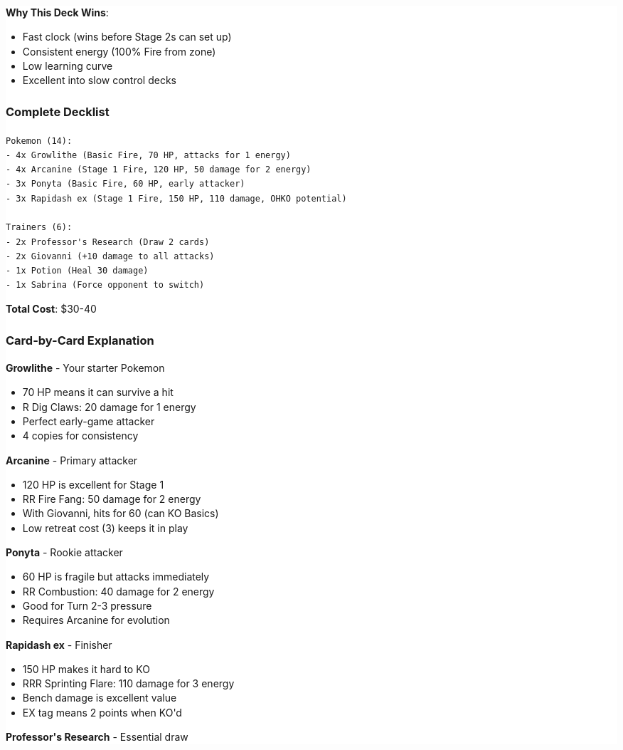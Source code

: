 **Why This Deck Wins**:

- Fast clock (wins before Stage 2s can set up)
- Consistent energy (100% Fire from zone)
- Low learning curve
- Excellent into slow control decks

### Complete Decklist

```
Pokemon (14):
- 4x Growlithe (Basic Fire, 70 HP, attacks for 1 energy)
- 4x Arcanine (Stage 1 Fire, 120 HP, 50 damage for 2 energy)
- 3x Ponyta (Basic Fire, 60 HP, early attacker)
- 3x Rapidash ex (Stage 1 Fire, 150 HP, 110 damage, OHKO potential)

Trainers (6):
- 2x Professor's Research (Draw 2 cards)
- 2x Giovanni (+10 damage to all attacks)
- 1x Potion (Heal 30 damage)
- 1x Sabrina (Force opponent to switch)
```

**Total Cost**: $30-40

### Card-by-Card Explanation

**Growlithe** - Your starter Pokemon

- 70 HP means it can survive a hit
- R Dig Claws: 20 damage for 1 energy
- Perfect early-game attacker
- 4 copies for consistency

**Arcanine** - Primary attacker

- 120 HP is excellent for Stage 1
- RR Fire Fang: 50 damage for 2 energy
- With Giovanni, hits for 60 (can KO Basics)
- Low retreat cost (3) keeps it in play

**Ponyta** - Rookie attacker

- 60 HP is fragile but attacks immediately
- RR Combustion: 40 damage for 2 energy
- Good for Turn 2-3 pressure
- Requires Arcanine for evolution

**Rapidash ex** - Finisher

- 150 HP makes it hard to KO
- RRR Sprinting Flare: 110 damage for 3 energy
- Bench damage is excellent value
- EX tag means 2 points when KO'd

**Professor's Research** - Essential draw
